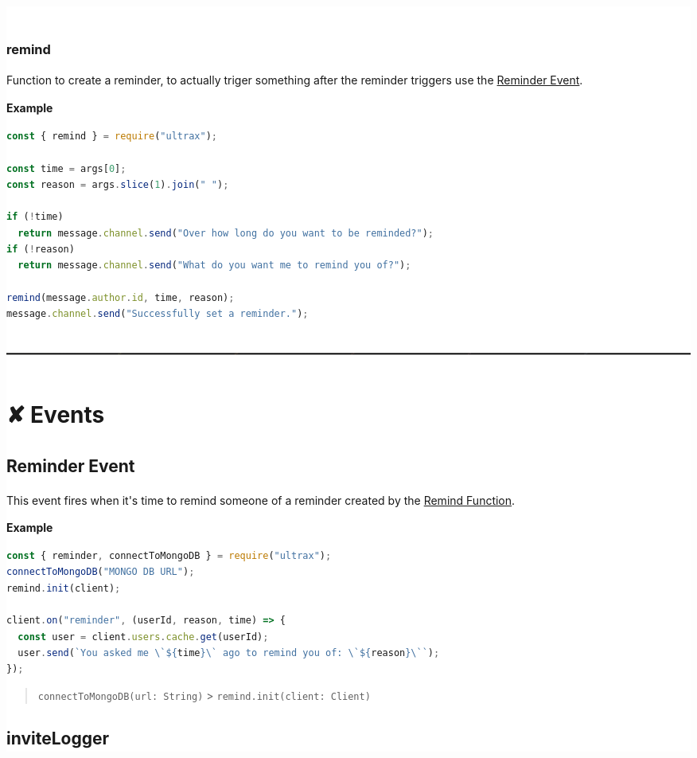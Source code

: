 <br />

### remind

Function to create a reminder, to actually triger something after the reminder triggers use the [Reminder Event](https://www.npmjs.com/package/ultrax#reminder-event).

**Example**

```js
const { remind } = require("ultrax");

const time = args[0];
const reason = args.slice(1).join(" ");

if (!time)
  return message.channel.send("Over how long do you want to be reminded?");
if (!reason)
  return message.channel.send("What do you want me to remind you of?");

remind(message.author.id, time, reason);
message.channel.send("Successfully set a reminder.");
```

![split](./images/split.png)

# ✘ Events

## Reminder Event

This event fires when it's time to remind someone of a reminder created by the [Remind Function](https://www.npmjs.com/package/ultrax#remind).

**Example**

```js
const { reminder, connectToMongoDB } = require("ultrax");
connectToMongoDB("MONGO DB URL");
remind.init(client);

client.on("reminder", (userId, reason, time) => {
  const user = client.users.cache.get(userId);
  user.send(`You asked me \`${time}\` ago to remind you of: \`${reason}\``);
});
```

> `connectToMongoDB(url: String)` > `remind.init(client: Client)`

## inviteLogger
